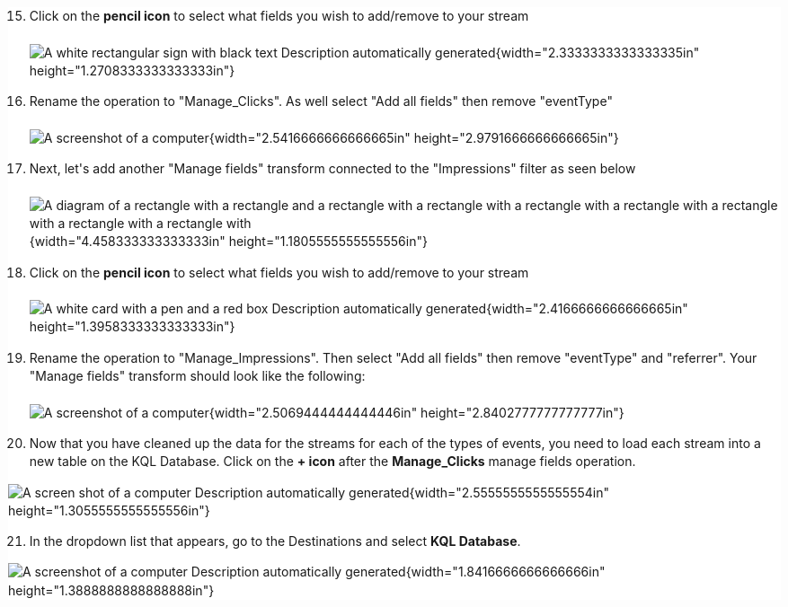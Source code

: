 15. Click on the **pencil icon** to select what fields you wish to
    add/remove to your stream\
    \
    ![A white rectangular sign with black text Description automatically
    generated](./media/image98.png){width="2.3333333333333335in"
    height="1.2708333333333333in"}

16. Rename the operation to "Manage_Clicks". As well select "Add all
    fields" then remove "eventType"\
    \
    ![A screenshot of a
    computer](./media/image99.png){width="2.5416666666666665in"
    height="2.9791666666666665in"}

17. Next, let's add another "Manage fields" transform connected to the
    "Impressions" filter as seen below\
    \
    ![A diagram of a rectangle with a rectangle and a rectangle with a
    rectangle with a rectangle with a rectangle with a rectangle with a
    rectangle with a rectangle
    with](./media/image100.png){width="4.458333333333333in"
    height="1.1805555555555556in"}

18. Click on the **pencil icon** to select what fields you wish to
    add/remove to your stream\
    \
    ![A white card with a pen and a red box Description automatically
    generated](./media/image101.png){width="2.4166666666666665in"
    height="1.3958333333333333in"}

19. Rename the operation to "Manage_Impressions". Then select "Add all
    fields" then remove "eventType" and "referrer". Your "Manage fields"
    transform should look like the following:\
    \
    ![A screenshot of a
    computer](./media/image102.png){width="2.5069444444444446in"
    height="2.8402777777777777in"}

20. Now that you have cleaned up the data for the streams for each of
    the types of events, you need to load each stream into a new table
    on the KQL Database. Click on the **+ icon** after the
    **Manage_Clicks** manage fields operation.

![A screen shot of a computer Description automatically
generated](./media/image103.png){width="2.5555555555555554in"
height="1.3055555555555556in"}

21. In the dropdown list that appears, go to the Destinations and select
    **KQL Database**.

![A screenshot of a computer Description automatically
generated](./media/image104.png){width="1.8416666666666666in"
height="1.3888888888888888in"}
